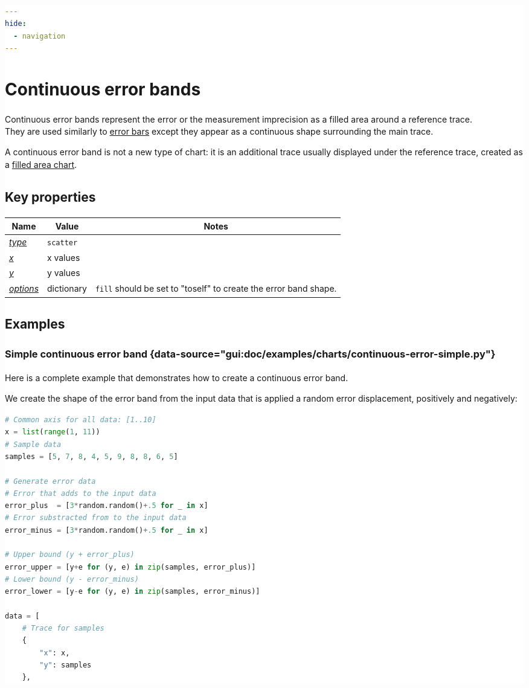 ```yaml
---
hide:
  - navigation
---
```


# Continuous error bands

Continuous error bands represent the error or the measurement imprecision as
a filled area around a reference trace.<br/>
They are used similarly to [error bars](error-bars.md) except they appear
as a continuous shape surrounding the main trace.

A continuous error band is not a new type of chart: it is an additional trace
usually displayed under the reference trace, created as a
[filled area chart](filled-area.md).

## Key properties

| Name            | Value           | Notes   |
| --------------- | ------------------------- | ------------------ |
| [*type*](../chart.md#p-type)      | `scatter`          |  |
| [*x*](../chart.md#p-x)            | x values           |  |
| [*y*](../chart.md#p-y)            | y values           |  |
| [*options*](../chart.md#p-options)  | dictionary  | `fill` should be set to "toself" to create the error band shape. |

## Examples

### Simple continuous error band {data-source="gui:doc/examples/charts/continuous-error-simple.py"}

Here is a complete example that demonstrates how to create a continuous
error band.

We create the shape of the error band from the input data that is applied
a random error displacement, positively and negatively:
```py
# Common axis for all data: [1..10]
x = list(range(1, 11))
# Sample data
samples = [5, 7, 8, 4, 5, 9, 8, 8, 6, 5]

# Generate error data
# Error that adds to the input data
error_plus  = [3*random.random()+.5 for _ in x]
# Error substracted from to the input data
error_minus = [3*random.random()+.5 for _ in x]

# Upper bound (y + error_plus)
error_upper = [y+e for (y, e) in zip(samples, error_plus)]
# Lower bound (y - error_minus)
error_lower = [y-e for (y, e) in zip(samples, error_minus)]

data = [
    # Trace for samples
    {
        "x": x,
        "y": samples
    },
```